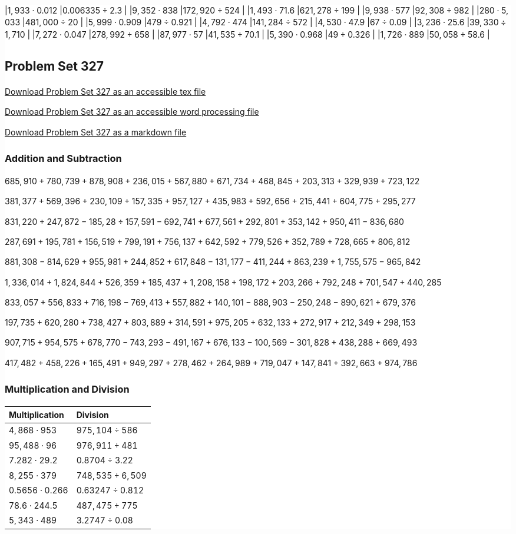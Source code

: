 |$1,933\cdot0.012$ |$0.006335÷2.3$ |
|$9,352\cdot838$ |$172,920÷524$ |
|$1,493\cdot71.6$ |$621,278÷199$ |
|$9,938\cdot577$ |$92,308÷982$ |
|$280\cdot5,033$ |$481,000÷20$ |
|$5,999\cdot0.909$ |$479÷0.921$ |
|$4,792\cdot474$ |$141,284÷572$ |
|$4,530\cdot47.9$ |$67÷0.09$ |
|$3,236\cdot25.6$ |$39,330÷1,710$ |
|$7,272\cdot0.047$ |$278,992÷658$ |
|$87,977\cdot57$ |$41,535÷70.1$ |
|$5,390\cdot0.968$ |$49÷0.326$ |
|$1,726\cdot889$ |$50,058÷58.6$ |
## Problem Set 327
[Download Problem Set 327 as an accessible tex file](files/ProblemSet0327.tex)

[Download Problem Set 327 as an accessible word processing file](files/ProblemSet0327.docx)

[Download Problem Set 327 as a markdown file](files/ProblemSet0327.txt)

### Addition and Subtraction

$685,910+780,739+878,908+236,015+567,880+671,734+468,845+203,313+329,939+723,122$

$381,377+569,396+230,109+157,335+957,127+435,983+592,656+215,441+604,775+295,277$

$831,220+247,872-185,28÷157,591-692,741+677,561+292,801+353,142+950,411-836,680$

$287,691+195,781+156,519+799,191+756,137+642,592+779,526+352,789+728,665+806,812$

$881,308-814,629+955,981+244,852+617,848-131,177-411,244+863,239+1,755,575-965,842$

$1,336,014+1,824,844+526,359+185,437+1,208,158+198,172+203,266+792,248+701,547+440,285$

$833,057+556,833+716,198-769,413+557,882+140,101-888,903-250,248-890,621+679,376$

$197,735+620,280+738,427+803,889+314,591+975,205+632,133+272,917+212,349+298,153$

$907,715+954,575+678,770-743,293-491,167+676,133-100,569-301,828+438,288+669,493$

$417,482+458,226+165,491+949,297+278,462+264,989+719,047+147,841+392,663+974,786$

### Multiplication and Division

| Multiplication | Division |
|:---- |:---- |
|$4,868\cdot953$ |$975,104÷586$ |
|$95,488\cdot96$ |$976,911÷481$ |
|$7.282\cdot29.2$ |$0.8704÷3.22$ |
|$8,255\cdot379$ |$748,535÷6,509$ |
|$0.5656\cdot0.266$ |$0.63247÷0.812$ |
|$78.6\cdot244.5$ |$487,475÷775$ |
|$5,343\cdot489$ |$3.2747÷0.08$ |